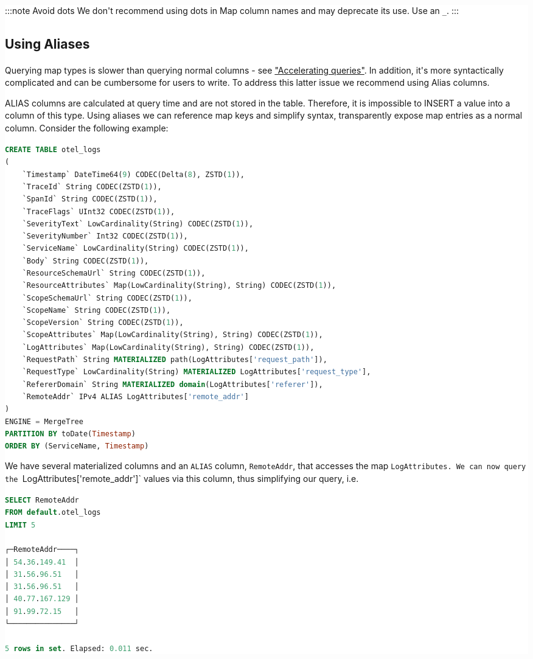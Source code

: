 :::note Avoid dots
We don't recommend using dots in Map column names and may deprecate its use. Use an `_`. 
:::


## Using Aliases

Querying map types is slower than querying normal columns - see ["Accelerating queries"](#accelerating-queries). In addition, it's more syntactically complicated and can be cumbersome for users to write. To address this latter issue we recommend using Alias columns.

ALIAS columns are calculated at query time and are not stored in the table. Therefore, it is impossible to INSERT a value into a column of this type. Using aliases we can reference map keys and simplify syntax, transparently expose map entries as a normal column. Consider the following example:

```sql
CREATE TABLE otel_logs
(
	`Timestamp` DateTime64(9) CODEC(Delta(8), ZSTD(1)),
	`TraceId` String CODEC(ZSTD(1)),
	`SpanId` String CODEC(ZSTD(1)),
	`TraceFlags` UInt32 CODEC(ZSTD(1)),
	`SeverityText` LowCardinality(String) CODEC(ZSTD(1)),
	`SeverityNumber` Int32 CODEC(ZSTD(1)),
	`ServiceName` LowCardinality(String) CODEC(ZSTD(1)),
	`Body` String CODEC(ZSTD(1)),
	`ResourceSchemaUrl` String CODEC(ZSTD(1)),
	`ResourceAttributes` Map(LowCardinality(String), String) CODEC(ZSTD(1)),
	`ScopeSchemaUrl` String CODEC(ZSTD(1)),
	`ScopeName` String CODEC(ZSTD(1)),
	`ScopeVersion` String CODEC(ZSTD(1)),
	`ScopeAttributes` Map(LowCardinality(String), String) CODEC(ZSTD(1)),
	`LogAttributes` Map(LowCardinality(String), String) CODEC(ZSTD(1)),
	`RequestPath` String MATERIALIZED path(LogAttributes['request_path']),
	`RequestType` LowCardinality(String) MATERIALIZED LogAttributes['request_type'],
	`RefererDomain` String MATERIALIZED domain(LogAttributes['referer']),
	`RemoteAddr` IPv4 ALIAS LogAttributes['remote_addr']
)
ENGINE = MergeTree
PARTITION BY toDate(Timestamp)
ORDER BY (ServiceName, Timestamp)
```

We have several materialized columns and an `ALIAS` column, `RemoteAddr`, that accesses the map `LogAttributes. We can now query the `LogAttributes['remote_addr']` values via this column, thus simplifying our query, i.e.

```sql
SELECT RemoteAddr
FROM default.otel_logs
LIMIT 5

┌─RemoteAddr────┐
│ 54.36.149.41  │
│ 31.56.96.51   │
│ 31.56.96.51   │
│ 40.77.167.129 │
│ 91.99.72.15   │
└───────────────┘

5 rows in set. Elapsed: 0.011 sec.
```
